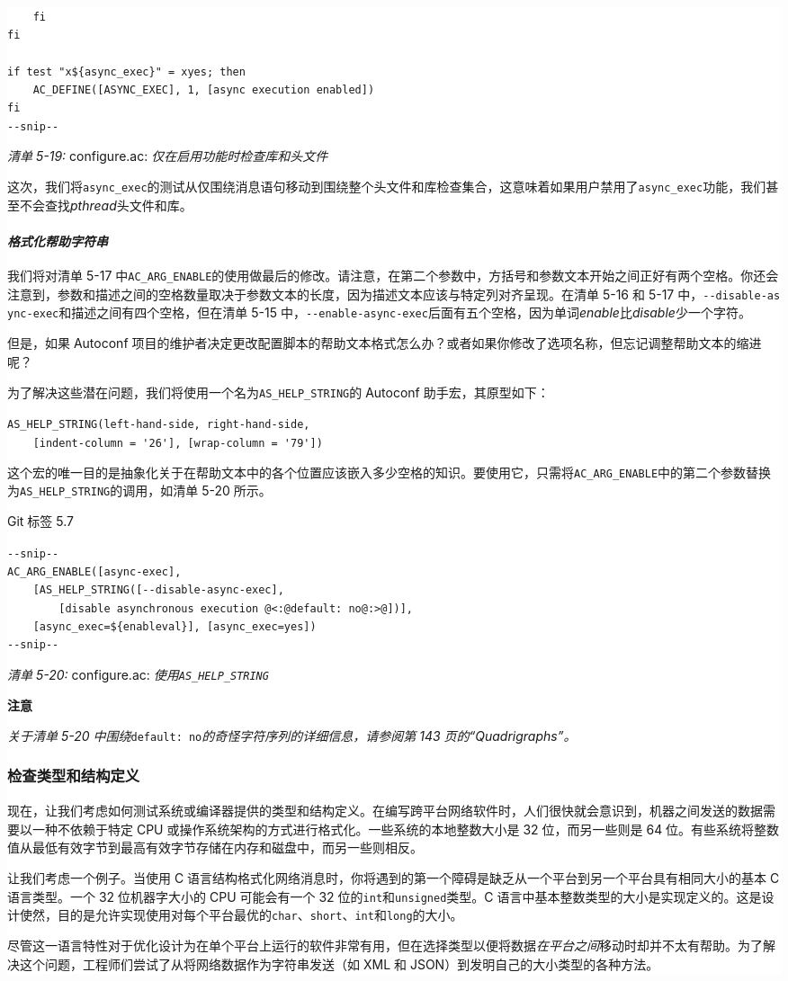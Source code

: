 ```
    fi
fi

if test "x${async_exec}" = xyes; then
    AC_DEFINE([ASYNC_EXEC], 1, [async execution enabled])
fi
--snip--
```

*清单 5-19:* configure.ac: *仅在启用功能时检查库和头文件*

这次，我们将`async_exec`的测试从仅围绕消息语句移动到围绕整个头文件和库检查集合，这意味着如果用户禁用了`async_exec`功能，我们甚至不会查找*pthread*头文件和库。

#### *格式化帮助字符串*

我们将对清单 5-17 中`AC_ARG_ENABLE`的使用做最后的修改。请注意，在第二个参数中，方括号和参数文本开始之间正好有两个空格。你还会注意到，参数和描述之间的空格数量取决于参数文本的长度，因为描述文本应该与特定列对齐呈现。在清单 5-16 和 5-17 中，`--disable-async-exec`和描述之间有四个空格，但在清单 5-15 中，`--enable-async-exec`后面有五个空格，因为单词*enable*比*disable*少一个字符。

但是，如果 Autoconf 项目的维护者决定更改配置脚本的帮助文本格式怎么办？或者如果你修改了选项名称，但忘记调整帮助文本的缩进呢？

为了解决这些潜在问题，我们将使用一个名为`AS_HELP_STRING`的 Autoconf 助手宏，其原型如下：

```
AS_HELP_STRING(left-hand-side, right-hand-side,
    [indent-column = '26'], [wrap-column = '79'])
```

这个宏的唯一目的是抽象化关于在帮助文本中的各个位置应该嵌入多少空格的知识。要使用它，只需将`AC_ARG_ENABLE`中的第二个参数替换为`AS_HELP_STRING`的调用，如清单 5-20 所示。

Git 标签 5.7

```
--snip--
AC_ARG_ENABLE([async-exec],
    [AS_HELP_STRING([--disable-async-exec],
        [disable asynchronous execution @<:@default: no@:>@])],
    [async_exec=${enableval}], [async_exec=yes])
--snip--
```

*清单 5-20:* configure.ac: *使用`AS_HELP_STRING`*

**注意**

*关于清单 5-20 中围绕*`default: no`*的奇怪字符序列的详细信息，请参阅第 143 页的“Quadrigraphs”。*

### 检查类型和结构定义

现在，让我们考虑如何测试系统或编译器提供的类型和结构定义。在编写跨平台网络软件时，人们很快就会意识到，机器之间发送的数据需要以一种不依赖于特定 CPU 或操作系统架构的方式进行格式化。一些系统的本地整数大小是 32 位，而另一些则是 64 位。有些系统将整数值从最低有效字节到最高有效字节存储在内存和磁盘中，而另一些则相反。

让我们考虑一个例子。当使用 C 语言结构格式化网络消息时，你将遇到的第一个障碍是缺乏从一个平台到另一个平台具有相同大小的基本 C 语言类型。一个 32 位机器字大小的 CPU 可能会有一个 32 位的`int`和`unsigned`类型。C 语言中基本整数类型的大小是实现定义的。这是设计使然，目的是允许实现使用对每个平台最优的`char`、`short`、`int`和`long`的大小。

尽管这一语言特性对于优化设计为在单个平台上运行的软件非常有用，但在选择类型以便将数据*在平台之间*移动时却并不太有帮助。为了解决这个问题，工程师们尝试了从将网络数据作为字符串发送（如 XML 和 JSON）到发明自己的大小类型的各种方法。
